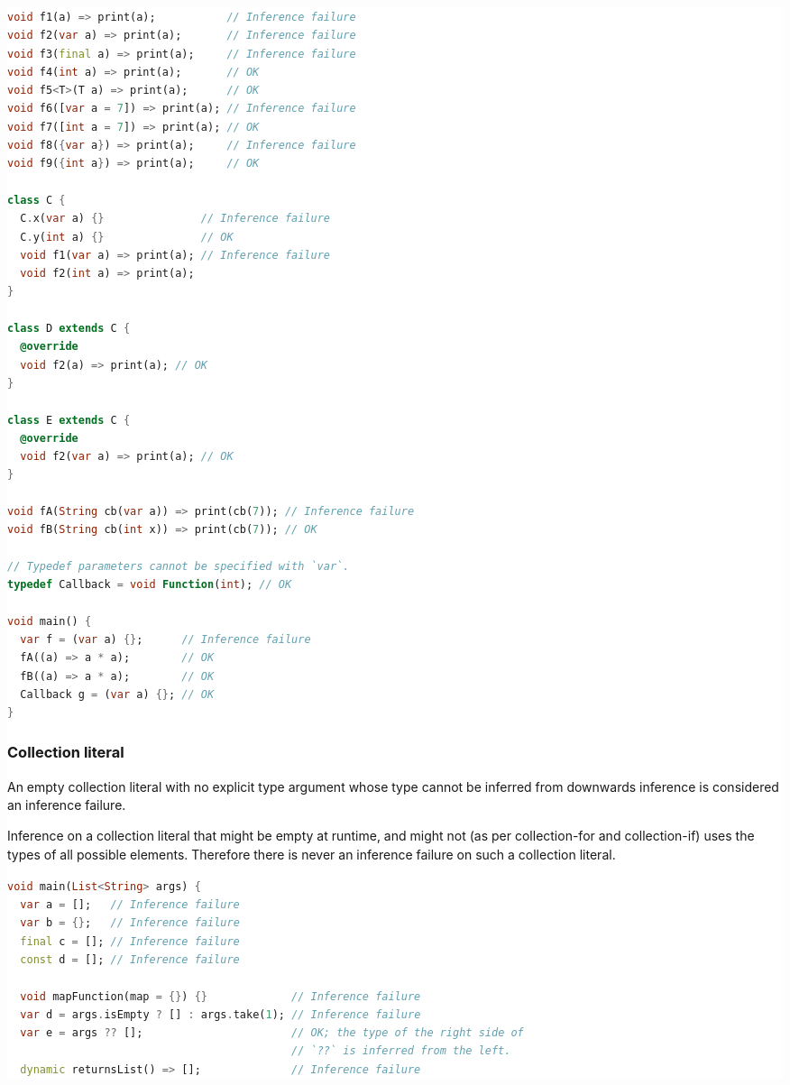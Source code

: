 ```dart
void f1(a) => print(a);           // Inference failure
void f2(var a) => print(a);       // Inference failure
void f3(final a) => print(a);     // Inference failure
void f4(int a) => print(a);       // OK
void f5<T>(T a) => print(a);      // OK
void f6([var a = 7]) => print(a); // Inference failure
void f7([int a = 7]) => print(a); // OK
void f8({var a}) => print(a);     // Inference failure
void f9({int a}) => print(a);     // OK

class C {
  C.x(var a) {}               // Inference failure
  C.y(int a) {}               // OK
  void f1(var a) => print(a); // Inference failure
  void f2(int a) => print(a);
}

class D extends C {
  @override
  void f2(a) => print(a); // OK
}

class E extends C {
  @override
  void f2(var a) => print(a); // OK
}

void fA(String cb(var a)) => print(cb(7)); // Inference failure
void fB(String cb(int x)) => print(cb(7)); // OK

// Typedef parameters cannot be specified with `var`.
typedef Callback = void Function(int); // OK

void main() {
  var f = (var a) {};      // Inference failure
  fA((a) => a * a);        // OK
  fB((a) => a * a);        // OK
  Callback g = (var a) {}; // OK
}
```

### Collection literal

An empty collection literal with no explicit type argument whose type cannot be
inferred from downwards inference is considered an inference failure.

Inference on a collection literal that might be empty at runtime, and might not
(as per collection-for and collection-if) uses the types of all possible
elements. Therefore there is never an inference failure on such a collection
literal.

```dart
void main(List<String> args) {
  var a = [];   // Inference failure
  var b = {};   // Inference failure
  final c = []; // Inference failure
  const d = []; // Inference failure

  void mapFunction(map = {}) {}             // Inference failure
  var d = args.isEmpty ? [] : args.take(1); // Inference failure
  var e = args ?? [];                       // OK; the type of the right side of
                                            // `??` is inferred from the left.
  dynamic returnsList() => [];              // Inference failure

```

[`Iterable.fold`]: https://api.dartlang.org/stable/dart-core/Iterable/fold.html